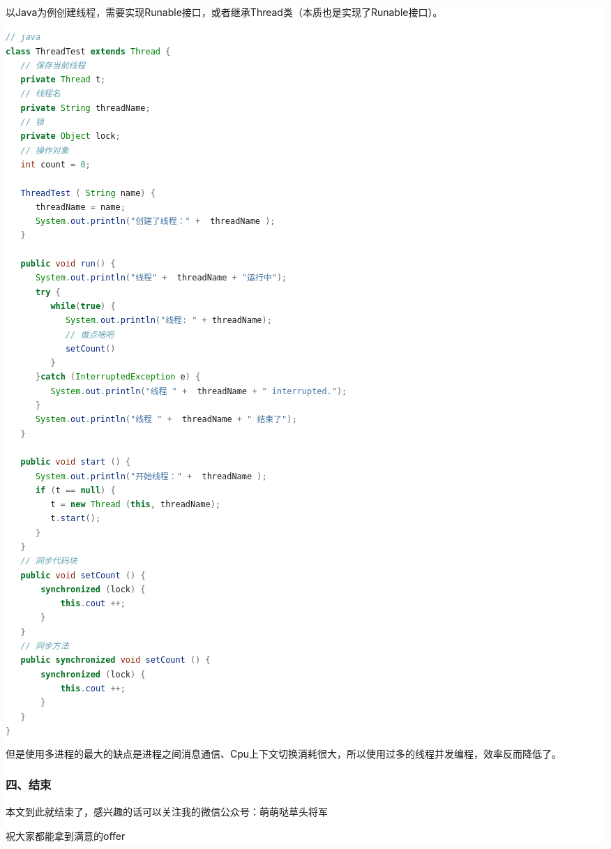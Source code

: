 以Java为例创建线程，需要实现Runable接口，或者继承Thread类（本质也是实现了Runable接口）。
```java
// java
class ThreadTest extends Thread {
   // 保存当前线程
   private Thread t;
   // 线程名
   private String threadName;
   // 锁
   private Object lock;
   // 操作对象
   int count = 0;
   
   ThreadTest ( String name) {
      threadName = name;
      System.out.println("创建了线程：" +  threadName );
   }
   
   public void run() {
      System.out.println("线程" +  threadName + "运行中");
      try {
         while(true) {
            System.out.println("线程: " + threadName);
            // 做点啥吧
            setCount()
         }
      }catch (InterruptedException e) {
         System.out.println("线程 " +  threadName + " interrupted.");
      }
      System.out.println("线程 " +  threadName + " 结束了");
   }
   
   public void start () {
      System.out.println("开始线程：" +  threadName );
      if (t == null) {
         t = new Thread (this, threadName);
         t.start();
      }
   }
   // 同步代码块
   public void setCount () {
       synchronized (lock) {
           this.cout ++;
       }
   }
   // 同步方法
   public synchronized void setCount () {
       synchronized (lock) {
           this.cout ++;
       }
   }
}
```
但是使用多进程的最大的缺点是进程之间消息通信、Cpu上下文切换消耗很大，所以使用过多的线程并发编程，效率反而降低了。
### 四、结束
本文到此就结束了，感兴趣的话可以关注我的微信公众号：萌萌哒草头将军

祝大家都能拿到满意的offer
